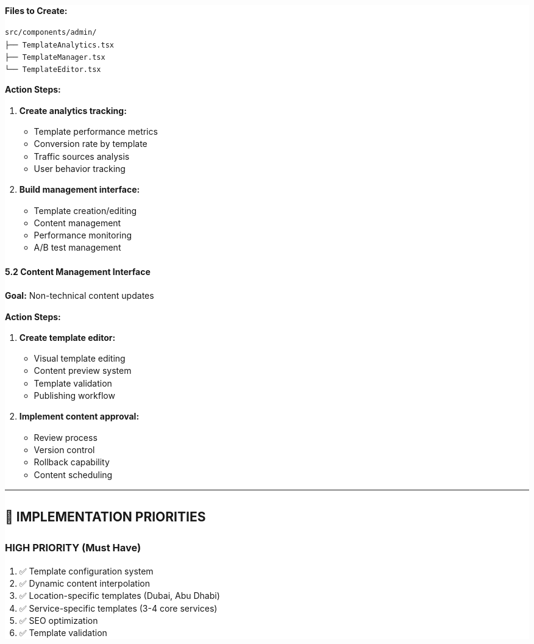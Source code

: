 **Files to Create:**

```
src/components/admin/
├── TemplateAnalytics.tsx
├── TemplateManager.tsx
└── TemplateEditor.tsx
```

**Action Steps:**

1. **Create analytics tracking:**

   - Template performance metrics
   - Conversion rate by template
   - Traffic sources analysis
   - User behavior tracking

2. **Build management interface:**
   - Template creation/editing
   - Content management
   - Performance monitoring
   - A/B test management

#### **5.2 Content Management Interface**

**Goal:** Non-technical content updates

**Action Steps:**

1. **Create template editor:**

   - Visual template editing
   - Content preview system
   - Template validation
   - Publishing workflow

2. **Implement content approval:**
   - Review process
   - Version control
   - Rollback capability
   - Content scheduling

---

## 🎯 **IMPLEMENTATION PRIORITIES**

### **HIGH PRIORITY (Must Have)**

1. ✅ Template configuration system
2. ✅ Dynamic content interpolation
3. ✅ Location-specific templates (Dubai, Abu Dhabi)
4. ✅ Service-specific templates (3-4 core services)
5. ✅ SEO optimization
6. ✅ Template validation
